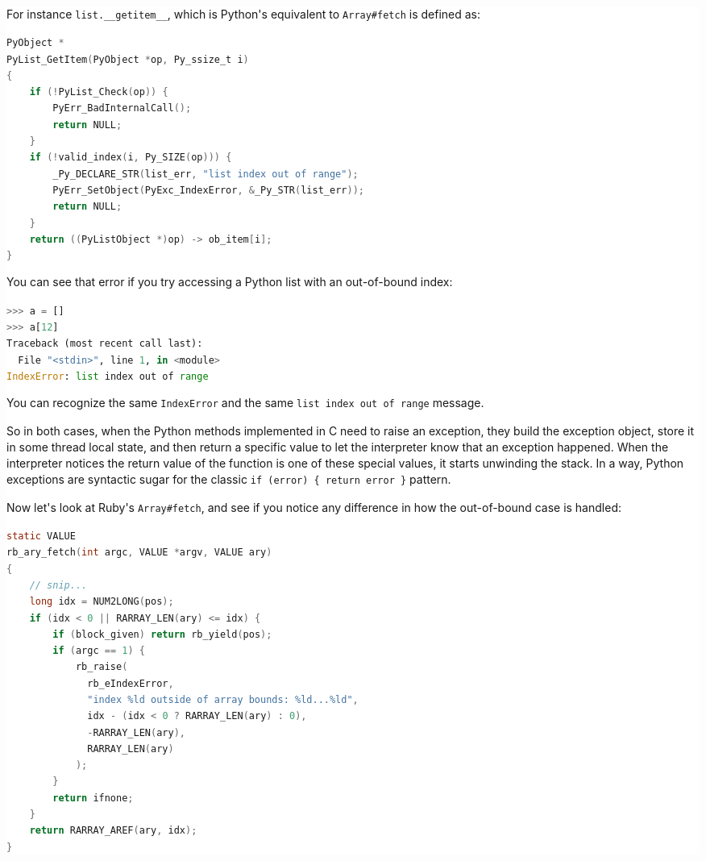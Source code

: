 For instance `list.__getitem__`, which is Python's equivalent to `Array#fetch` is defined as:

```c
PyObject *
PyList_GetItem(PyObject *op, Py_ssize_t i)
{
    if (!PyList_Check(op)) {
        PyErr_BadInternalCall();
        return NULL;
    }
    if (!valid_index(i, Py_SIZE(op))) {
        _Py_DECLARE_STR(list_err, "list index out of range");
        PyErr_SetObject(PyExc_IndexError, &_Py_STR(list_err));
        return NULL;
    }
    return ((PyListObject *)op) -> ob_item[i];
}
``` 

You can see that error if you try accessing a Python list with an out-of-bound index:

```python
>>> a = []
>>> a[12]
Traceback (most recent call last):
  File "<stdin>", line 1, in <module>
IndexError: list index out of range
```

You can recognize the same `IndexError` and the same `list index out of range` message.

So in both cases, when the Python methods implemented in C need to raise an exception, they build the exception object, store it in some thread local state, and then return a specific value to let the interpreter know that an exception happened.
When the interpreter notices the return value of the function is one of these special values, it starts unwinding the stack.
In a way, Python exceptions are syntactic sugar for the classic `if (error) { return error }` pattern.

Now let's look at Ruby's `Array#fetch`, and see if you notice any difference in how the out-of-bound case is handled:

```c
static VALUE
rb_ary_fetch(int argc, VALUE *argv, VALUE ary)
{
    // snip...
    long idx = NUM2LONG(pos);
    if (idx < 0 || RARRAY_LEN(ary) <= idx) {
        if (block_given) return rb_yield(pos);
        if (argc == 1) {
            rb_raise(
              rb_eIndexError,
              "index %ld outside of array bounds: %ld...%ld",
              idx - (idx < 0 ? RARRAY_LEN(ary) : 0),
              -RARRAY_LEN(ary),
              RARRAY_LEN(ary)
            );
        }
        return ifnone;
    }
    return RARRAY_AREF(ary, idx);
}
```


[^1]: MRI: Matz's Ruby Interpreter, the reference implementation of Ruby, sometimes referred to as CRuby.
[^2]: If you didn't notice, John is incredibly clever.
[^3]: Ractors which I also wanted to discuss in this post, but it's already too long, so maybe another time.